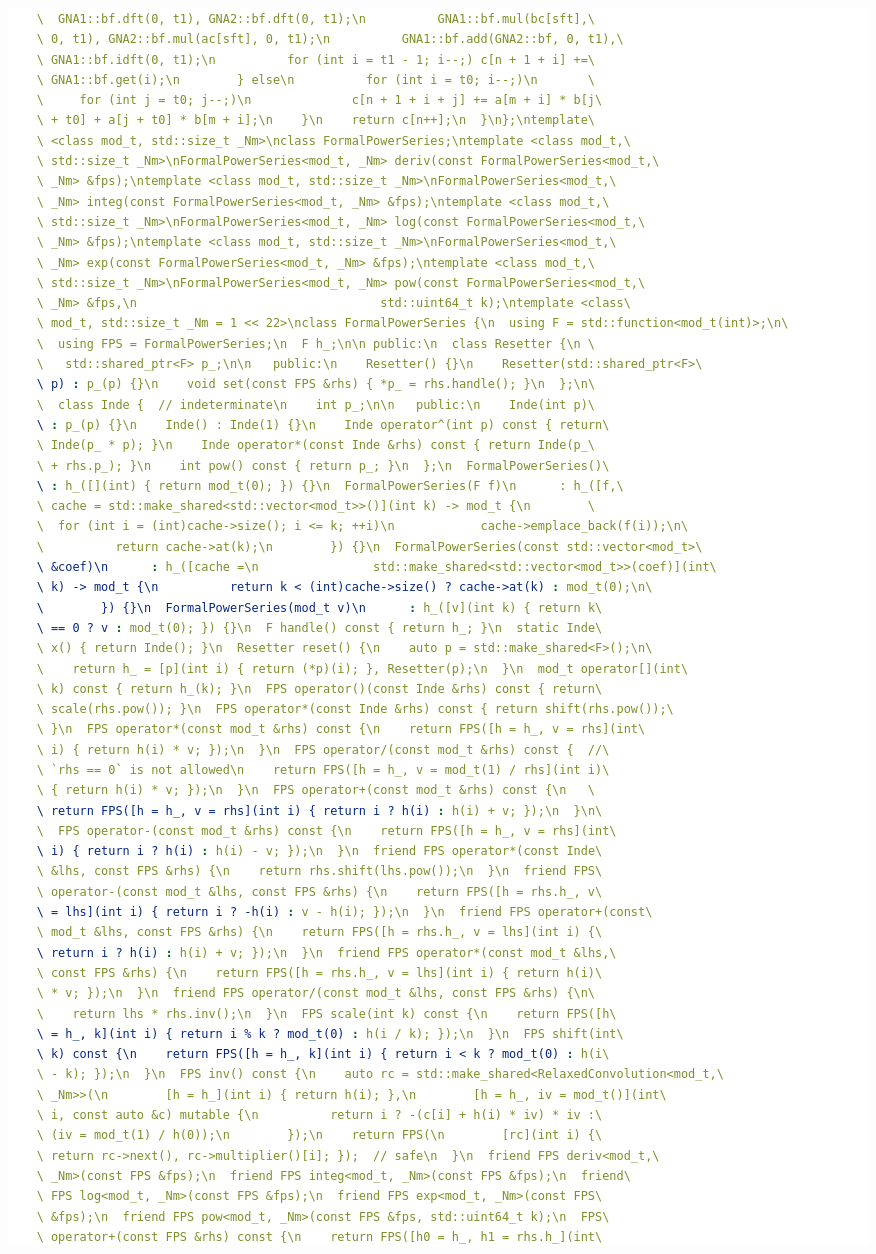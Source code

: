 ```yaml
    \  GNA1::bf.dft(0, t1), GNA2::bf.dft(0, t1);\n          GNA1::bf.mul(bc[sft],\
    \ 0, t1), GNA2::bf.mul(ac[sft], 0, t1);\n          GNA1::bf.add(GNA2::bf, 0, t1),\
    \ GNA1::bf.idft(0, t1);\n          for (int i = t1 - 1; i--;) c[n + 1 + i] +=\
    \ GNA1::bf.get(i);\n        } else\n          for (int i = t0; i--;)\n       \
    \     for (int j = t0; j--;)\n              c[n + 1 + i + j] += a[m + i] * b[j\
    \ + t0] + a[j + t0] * b[m + i];\n    }\n    return c[n++];\n  }\n};\ntemplate\
    \ <class mod_t, std::size_t _Nm>\nclass FormalPowerSeries;\ntemplate <class mod_t,\
    \ std::size_t _Nm>\nFormalPowerSeries<mod_t, _Nm> deriv(const FormalPowerSeries<mod_t,\
    \ _Nm> &fps);\ntemplate <class mod_t, std::size_t _Nm>\nFormalPowerSeries<mod_t,\
    \ _Nm> integ(const FormalPowerSeries<mod_t, _Nm> &fps);\ntemplate <class mod_t,\
    \ std::size_t _Nm>\nFormalPowerSeries<mod_t, _Nm> log(const FormalPowerSeries<mod_t,\
    \ _Nm> &fps);\ntemplate <class mod_t, std::size_t _Nm>\nFormalPowerSeries<mod_t,\
    \ _Nm> exp(const FormalPowerSeries<mod_t, _Nm> &fps);\ntemplate <class mod_t,\
    \ std::size_t _Nm>\nFormalPowerSeries<mod_t, _Nm> pow(const FormalPowerSeries<mod_t,\
    \ _Nm> &fps,\n                                  std::uint64_t k);\ntemplate <class\
    \ mod_t, std::size_t _Nm = 1 << 22>\nclass FormalPowerSeries {\n  using F = std::function<mod_t(int)>;\n\
    \  using FPS = FormalPowerSeries;\n  F h_;\n\n public:\n  class Resetter {\n \
    \   std::shared_ptr<F> p_;\n\n   public:\n    Resetter() {}\n    Resetter(std::shared_ptr<F>\
    \ p) : p_(p) {}\n    void set(const FPS &rhs) { *p_ = rhs.handle(); }\n  };\n\
    \  class Inde {  // indeterminate\n    int p_;\n\n   public:\n    Inde(int p)\
    \ : p_(p) {}\n    Inde() : Inde(1) {}\n    Inde operator^(int p) const { return\
    \ Inde(p_ * p); }\n    Inde operator*(const Inde &rhs) const { return Inde(p_\
    \ + rhs.p_); }\n    int pow() const { return p_; }\n  };\n  FormalPowerSeries()\
    \ : h_([](int) { return mod_t(0); }) {}\n  FormalPowerSeries(F f)\n      : h_([f,\
    \ cache = std::make_shared<std::vector<mod_t>>()](int k) -> mod_t {\n        \
    \  for (int i = (int)cache->size(); i <= k; ++i)\n            cache->emplace_back(f(i));\n\
    \          return cache->at(k);\n        }) {}\n  FormalPowerSeries(const std::vector<mod_t>\
    \ &coef)\n      : h_([cache =\n                std::make_shared<std::vector<mod_t>>(coef)](int\
    \ k) -> mod_t {\n          return k < (int)cache->size() ? cache->at(k) : mod_t(0);\n\
    \        }) {}\n  FormalPowerSeries(mod_t v)\n      : h_([v](int k) { return k\
    \ == 0 ? v : mod_t(0); }) {}\n  F handle() const { return h_; }\n  static Inde\
    \ x() { return Inde(); }\n  Resetter reset() {\n    auto p = std::make_shared<F>();\n\
    \    return h_ = [p](int i) { return (*p)(i); }, Resetter(p);\n  }\n  mod_t operator[](int\
    \ k) const { return h_(k); }\n  FPS operator()(const Inde &rhs) const { return\
    \ scale(rhs.pow()); }\n  FPS operator*(const Inde &rhs) const { return shift(rhs.pow());\
    \ }\n  FPS operator*(const mod_t &rhs) const {\n    return FPS([h = h_, v = rhs](int\
    \ i) { return h(i) * v; });\n  }\n  FPS operator/(const mod_t &rhs) const {  //\
    \ `rhs == 0` is not allowed\n    return FPS([h = h_, v = mod_t(1) / rhs](int i)\
    \ { return h(i) * v; });\n  }\n  FPS operator+(const mod_t &rhs) const {\n   \
    \ return FPS([h = h_, v = rhs](int i) { return i ? h(i) : h(i) + v; });\n  }\n\
    \  FPS operator-(const mod_t &rhs) const {\n    return FPS([h = h_, v = rhs](int\
    \ i) { return i ? h(i) : h(i) - v; });\n  }\n  friend FPS operator*(const Inde\
    \ &lhs, const FPS &rhs) {\n    return rhs.shift(lhs.pow());\n  }\n  friend FPS\
    \ operator-(const mod_t &lhs, const FPS &rhs) {\n    return FPS([h = rhs.h_, v\
    \ = lhs](int i) { return i ? -h(i) : v - h(i); });\n  }\n  friend FPS operator+(const\
    \ mod_t &lhs, const FPS &rhs) {\n    return FPS([h = rhs.h_, v = lhs](int i) {\
    \ return i ? h(i) : h(i) + v; });\n  }\n  friend FPS operator*(const mod_t &lhs,\
    \ const FPS &rhs) {\n    return FPS([h = rhs.h_, v = lhs](int i) { return h(i)\
    \ * v; });\n  }\n  friend FPS operator/(const mod_t &lhs, const FPS &rhs) {\n\
    \    return lhs * rhs.inv();\n  }\n  FPS scale(int k) const {\n    return FPS([h\
    \ = h_, k](int i) { return i % k ? mod_t(0) : h(i / k); });\n  }\n  FPS shift(int\
    \ k) const {\n    return FPS([h = h_, k](int i) { return i < k ? mod_t(0) : h(i\
    \ - k); });\n  }\n  FPS inv() const {\n    auto rc = std::make_shared<RelaxedConvolution<mod_t,\
    \ _Nm>>(\n        [h = h_](int i) { return h(i); },\n        [h = h_, iv = mod_t()](int\
    \ i, const auto &c) mutable {\n          return i ? -(c[i] + h(i) * iv) * iv :\
    \ (iv = mod_t(1) / h(0));\n        });\n    return FPS(\n        [rc](int i) {\
    \ return rc->next(), rc->multiplier()[i]; });  // safe\n  }\n  friend FPS deriv<mod_t,\
    \ _Nm>(const FPS &fps);\n  friend FPS integ<mod_t, _Nm>(const FPS &fps);\n  friend\
    \ FPS log<mod_t, _Nm>(const FPS &fps);\n  friend FPS exp<mod_t, _Nm>(const FPS\
    \ &fps);\n  friend FPS pow<mod_t, _Nm>(const FPS &fps, std::uint64_t k);\n  FPS\
    \ operator+(const FPS &rhs) const {\n    return FPS([h0 = h_, h1 = rhs.h_](int\
```